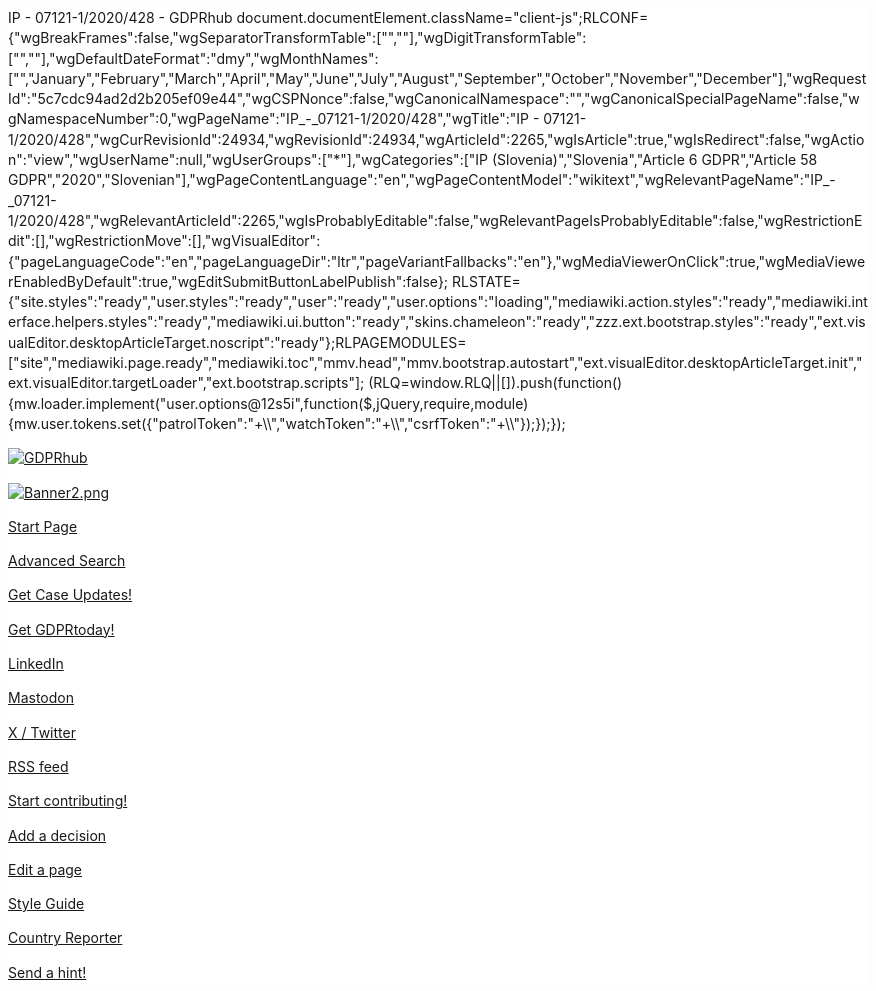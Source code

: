  IP - 07121-1/2020/428 - GDPRhub document.documentElement.className="client-js";RLCONF={"wgBreakFrames":false,"wgSeparatorTransformTable":\["",""\],"wgDigitTransformTable":\["",""\],"wgDefaultDateFormat":"dmy","wgMonthNames":\["","January","February","March","April","May","June","July","August","September","October","November","December"\],"wgRequestId":"5c7cdc94ad2d2b205ef09e44","wgCSPNonce":false,"wgCanonicalNamespace":"","wgCanonicalSpecialPageName":false,"wgNamespaceNumber":0,"wgPageName":"IP\_-\_07121-1/2020/428","wgTitle":"IP - 07121-1/2020/428","wgCurRevisionId":24934,"wgRevisionId":24934,"wgArticleId":2265,"wgIsArticle":true,"wgIsRedirect":false,"wgAction":"view","wgUserName":null,"wgUserGroups":\["\*"\],"wgCategories":\["IP (Slovenia)","Slovenia","Article 6 GDPR","Article 58 GDPR","2020","Slovenian"\],"wgPageContentLanguage":"en","wgPageContentModel":"wikitext","wgRelevantPageName":"IP\_-\_07121-1/2020/428","wgRelevantArticleId":2265,"wgIsProbablyEditable":false,"wgRelevantPageIsProbablyEditable":false,"wgRestrictionEdit":\[\],"wgRestrictionMove":\[\],"wgVisualEditor":{"pageLanguageCode":"en","pageLanguageDir":"ltr","pageVariantFallbacks":"en"},"wgMediaViewerOnClick":true,"wgMediaViewerEnabledByDefault":true,"wgEditSubmitButtonLabelPublish":false}; RLSTATE={"site.styles":"ready","user.styles":"ready","user":"ready","user.options":"loading","mediawiki.action.styles":"ready","mediawiki.interface.helpers.styles":"ready","mediawiki.ui.button":"ready","skins.chameleon":"ready","zzz.ext.bootstrap.styles":"ready","ext.visualEditor.desktopArticleTarget.noscript":"ready"};RLPAGEMODULES=\["site","mediawiki.page.ready","mediawiki.toc","mmv.head","mmv.bootstrap.autostart","ext.visualEditor.desktopArticleTarget.init","ext.visualEditor.targetLoader","ext.bootstrap.scripts"\]; (RLQ=window.RLQ||\[\]).push(function(){mw.loader.implement("user.options@12s5i",function($,jQuery,require,module){mw.user.tokens.set({"patrolToken":"+\\\\","watchToken":"+\\\\","csrfToken":"+\\\\"});});});                    

[![GDPRhub](/images/gdprhub_v5_150.png)](/index.php?title=Welcome_to_GDPRhub "Visit the main page")

[![Banner2.png](/images/5/57/Banner2.png)](https://gdprhub.eu/index.php?title=GDPRtoday)

[Start Page](/index.php?title=Welcome_to_GDPRhub)

[Advanced Search](/index.php?title=Advanced_Search)

[Get Case Updates!](#)

[Get GDPRtoday!](/index.php?title=GDPRtoday)

[LinkedIn](https://www.linkedin.com/showcase/gdprhub)

[Mastodon](https://mastodon.social/@GDPRhub)

[X / Twitter](https://www.twitter.com/GDPRhub)

[RSS feed](https://gdprhub.eu/index.php?title=Special:NewPages&feed=atom&hideredirs=1&limit=10&render=1)

[Start contributing!](#)

[Add a decision](/index.php?title=How_to_add_a_new_decision)

[Edit a page](/index.php?title=How_to_edit_a_page_on_GDPRhub)

[Style Guide](/index.php?title=GDPRhub_style_guide)

[Country Reporter](https://gdprmgmt.noyb.eu/become_country_reporter)

[Send a hint!](mailto:GDPRhub@noyb.eu?subject=GDPRhub%20-%20hint&body=Thank%20you%20for%20sending%20us%20a%20hint!%0A%0AIf%20you%20want%20to%20send%20us%20details%20about%20a%20case%20that%20is%20not%20on%20GDPRhub%20yet%2C%20please%20fill%20out%20the%20form%20below!%0AIf%20you%20want%20to%20send%20us%20any%20other%20information%2C%20just%20delete%20this%20text.%0A%0A%3D%3D%3D%20General%20Details%20%3D%3D%3D%0A%0ALink%20to%20the%20decision%20\(attach%20document%20if%20not%20public\)%3A%0ADPA%2FCourt%3A%0ACountry%3A%0ADate%3A%0A%0A%3D%3D%3D%20Factual%20Summary%20in%20English%20%3D%3D%3D%0A%0A-%3E%20What%20happened%20in%20this%20case%3F%0A%0A%3D%3D%3D%20Summary%20of%20the%20Dispute%20in%20English%20%3D%3D%3D%0A%0A-%3E%20What%20was%20the%20core%20dispute%20about%3F%0A%0A%3D%3D%3D%20Summary%20of%20the%20Holding%20in%20English%20%3D%3D%3D%0A%0A-%3E%20What%20is%20the%20core%20take%20away%20from%20the%20decision%3F%0A%0A%0AThank%20you%20for%20your%20support!%0Anoyb.eu%20team)
